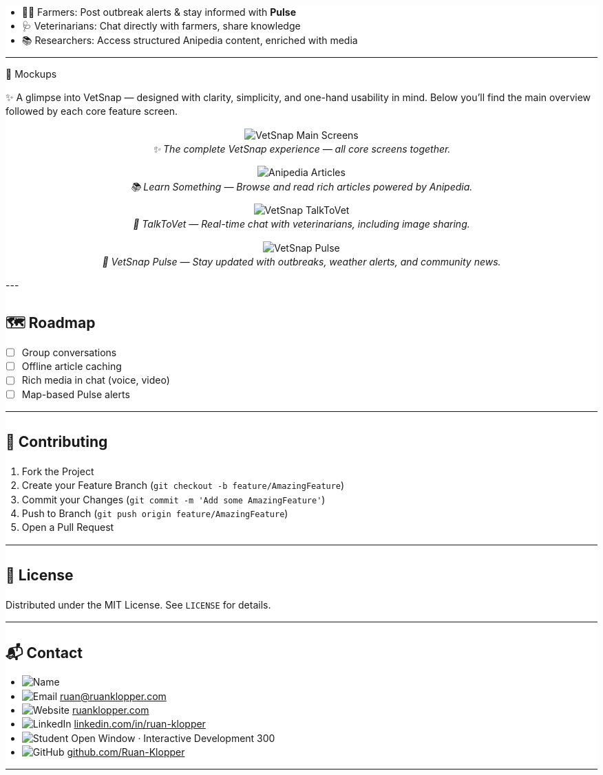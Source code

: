 * 👨‍🌾 Farmers: Post outbreak alerts & stay informed with **Pulse**
* 🩺 Veterinarians: Chat directly with farmers, share knowledge
* 📚 Researchers: Access structured Anipedia content, enriched with media

---

🎨 Mockups

✨ A glimpse into VetSnap — designed with clarity, simplicity, and one-hand usability in mind.
Below you’ll find the main overview followed by each core feature screen.

<p align="center"> <img src="readme/main.png" alt="VetSnap Main Screens" width="1000"> <br> <em>✨ The complete VetSnap experience — all core screens together.</em> </p>
<p align="center"> <img src="readme/articles.png" alt="Anipedia Articles" width="800"> <br> <em>📚 Learn Something — Browse and read rich articles powered by Anipedia.</em> </p> <p align="center"> <img src="readme/chat.png" alt="VetSnap TalkToVet" width="800"> <br> <em>💬 TalkToVet — Real-time chat with veterinarians, including image sharing.</em> </p> <p align="center"> <img src="readme/pulses.png" alt="VetSnap Pulse" width="800"> <br> <em>📡 VetSnap Pulse — Stay updated with outbreaks, weather alerts, and community news.</em> </p>
---

## 🗺 Roadmap

* [ ] Group conversations
* [ ] Offline article caching
* [ ] Rich media in chat (voice, video)
* [ ] Map-based Pulse alerts

---

## 🤝 Contributing

1. Fork the Project
2. Create your Feature Branch (`git checkout -b feature/AmazingFeature`)
3. Commit your Changes (`git commit -m 'Add some AmazingFeature'`)
4. Push to Branch (`git push origin feature/AmazingFeature`)
5. Open a Pull Request

---

## 📜 License

Distributed under the MIT License. See `LICENSE` for details.

---

## 📬 Contact

* ![Name](https://img.shields.io/badge/Name-Ruan%20Klopper-blue?style=flat-square)
* ![Email](https://img.shields.io/badge/Email-ruan%40ruanklopper.com-red?style=flat-square\&logo=gmail) [ruan@ruanklopper.com](mailto:ruan@ruanklopper.com)
* ![Website](https://img.shields.io/badge/Website-ruanklopper.com-9cf?style=flat-square\&logo=google-chrome) [ruanklopper.com](https://ruanklopper.com)
* ![LinkedIn](https://img.shields.io/badge/LinkedIn-Profile-0e76a8?style=flat-square\&logo=linkedin) [linkedin.com/in/ruan-klopper](https://za.linkedin.com/in/ruan-klopper-b09418220)
* ![Student](https://img.shields.io/badge/Student%20No.-231280-success?style=flat-square) Open Window · Interactive Development 300
* ![GitHub](https://img.shields.io/badge/GitHub-Ruan--Klopper-333?style=flat-square\&logo=github) [github.com/Ruan-Klopper](https://github.com/Ruan-Klopper)

---

[contributors-shield]: https://img.shields.io/github/contributors/your_username/vetsnap.svg?style=for-the-badge
[contributors-url]: https://github.com/your_username/vetsnap/graphs/contributors
[forks-shield]: https://img.shields.io/github/forks/your_username/vetsnap.svg?style=for-the-badge
[forks-url]: https://github.com/your_username/vetsnap/network/members
[stars-shield]: https://img.shields.io/github/stars/your_username/vetsnap.svg?style=for-the-badge
[stars-url]: https://github.com/your_username/vetsnap/stargazers
[issues-shield]: https://img.shields.io/github/issues/your_username/vetsnap.svg?style=for-the-badge
[issues-url]: https://github.com/your_username/vetsnap/issues
[license-shield]: https://img.shields.io/github/license/your_username/vetsnap.svg?style=for-the-badge
[license-url]: https://github.com/your_username/vetsnap/blob/master/LICENSE.txt
[linkedin-shield]: https://img.shields.io/badge/-LinkedIn-black.svg?style=for-the-badge&logo=linkedin&colorB=555
[linkedin-url]: https://linkedin.com/in/your_profile
[product-screenshot]: images/screenshot.png